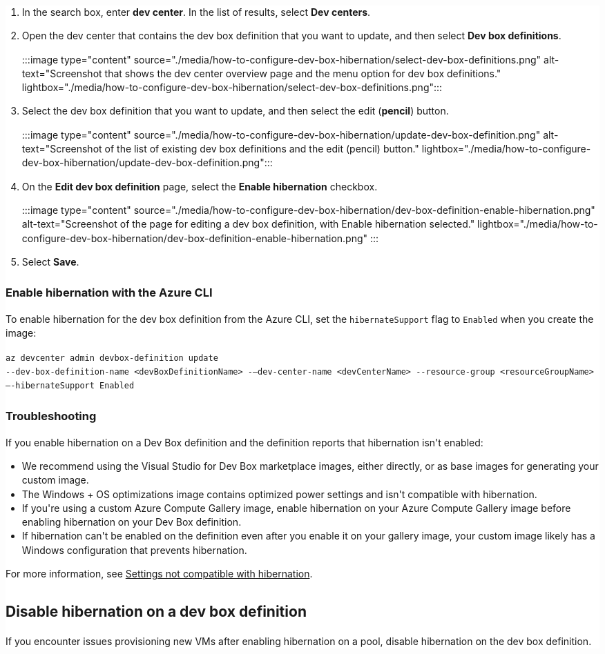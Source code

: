 1. In the search box, enter **dev center**. In the list of results, select **Dev centers**.

1. Open the dev center that contains the dev box definition that you want to update, and then select **Dev box definitions**.
  
   :::image type="content" source="./media/how-to-configure-dev-box-hibernation/select-dev-box-definitions.png" alt-text="Screenshot that shows the dev center overview page and the menu option for dev box definitions." lightbox="./media/how-to-configure-dev-box-hibernation/select-dev-box-definitions.png":::
  
1. Select the dev box definition that you want to update, and then select the edit (**pencil**) button.

   :::image type="content" source="./media/how-to-configure-dev-box-hibernation/update-dev-box-definition.png" alt-text="Screenshot of the list of existing dev box definitions and the edit (pencil) button." lightbox="./media/how-to-configure-dev-box-hibernation/update-dev-box-definition.png":::

1. On the **Edit dev box definition** page, select the **Enable hibernation** checkbox.

   :::image type="content" source="./media/how-to-configure-dev-box-hibernation/dev-box-definition-enable-hibernation.png" alt-text="Screenshot of the page for editing a dev box definition, with Enable hibernation selected." lightbox="./media/how-to-configure-dev-box-hibernation/dev-box-definition-enable-hibernation.png" :::

1. Select **Save**.

### Enable hibernation with the Azure CLI

To enable hibernation for the dev box definition from the Azure CLI, set the `hibernateSupport` flag to `Enabled` when you create the image:

```azurecli
az devcenter admin devbox-definition update 
--dev-box-definition-name <devBoxDefinitionName> -–dev-center-name <devCenterName> --resource-group <resourceGroupName> –-hibernateSupport Enabled
``` 

### Troubleshooting

If you enable hibernation on a Dev Box definition and the definition reports that hibernation isn't enabled:
- We recommend using the Visual Studio for Dev Box marketplace images, either directly, or as base images for generating your custom image.
- The Windows + OS optimizations image contains optimized power settings and isn't compatible with hibernation.
- If you're using a custom Azure Compute Gallery image, enable hibernation on your Azure Compute Gallery image before enabling hibernation on your Dev Box definition.
- If hibernation can't be enabled on the definition even after you enable it on your gallery image, your custom image likely has a Windows configuration that prevents hibernation. 

For more information, see [Settings not compatible with hibernation](#settings-not-compatible-with-hibernation).

## Disable hibernation on a dev box definition

If you encounter issues provisioning new VMs after enabling hibernation on a pool, disable hibernation on the dev box definition.
